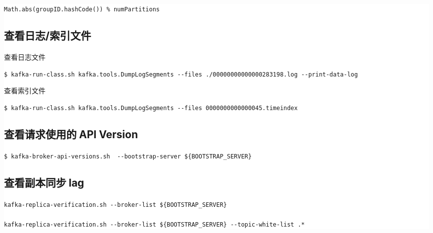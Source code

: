     Math.abs(groupID.hashCode()) % numPartitions

## 查看日志/索引文件

查看日志文件

    $ kafka-run-class.sh kafka.tools.DumpLogSegments --files ./00000000000000283198.log --print-data-log

查看索引文件

    $ kafka-run-class.sh kafka.tools.DumpLogSegments --files 0000000000000045.timeindex

## 查看请求使用的 API Version

    $ kafka-broker-api-versions.sh  --bootstrap-server ${BOOTSTRAP_SERVER}

## 查看副本同步 lag

    kafka-replica-verification.sh --broker-list ${BOOTSTRAP_SERVER}

    kafka-replica-verification.sh --broker-list ${BOOTSTRAP_SERVER} --topic-white-list .*


